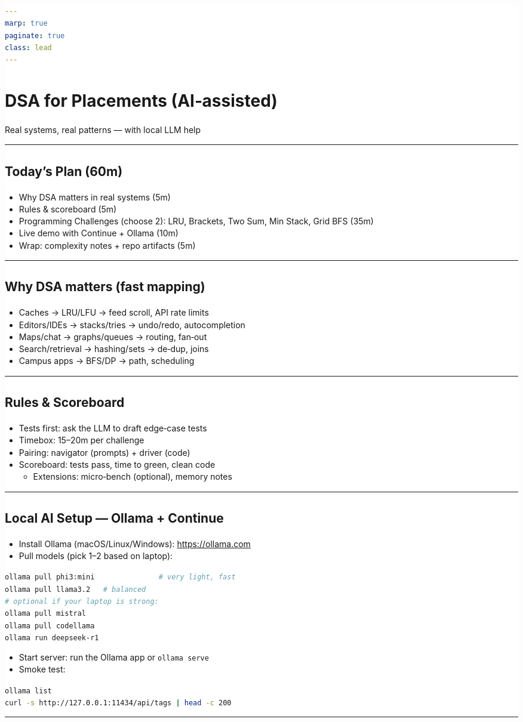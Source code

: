 ```yaml
---
marp: true
paginate: true
class: lead
---
```


# DSA for Placements (AI‑assisted)

Real systems, real patterns — with local LLM help

---

## Today’s Plan (60m)

- Why DSA matters in real systems (5m)
- Rules & scoreboard (5m)
- Programming Challenges (choose 2): LRU, Brackets, Two Sum, Min Stack, Grid BFS (35m)
- Live demo with Continue + Ollama (10m)
- Wrap: complexity notes + repo artifacts (5m)

---

## Why DSA matters (fast mapping)

- Caches → LRU/LFU → feed scroll, API rate limits
- Editors/IDEs → stacks/tries → undo/redo, autocompletion
- Maps/chat → graphs/queues → routing, fan‑out
- Search/retrieval → hashing/sets → de‑dup, joins
- Campus apps → BFS/DP → path, scheduling

---

## Rules & Scoreboard

- Tests first: ask the LLM to draft edge‑case tests
- Timebox: 15–20m per challenge
- Pairing: navigator (prompts) + driver (code)
- Scoreboard: tests pass, time to green, clean code
  - Extensions: micro‑bench (optional), memory notes

---

## Local AI Setup — Ollama + Continue

- Install Ollama (macOS/Linux/Windows): https://ollama.com
- Pull models (pick 1–2 based on laptop):
```bash
ollama pull phi3:mini               # very light, fast
ollama pull llama3.2   # balanced
# optional if your laptop is strong:
ollama pull mistral
ollama pull codellama
ollama run deepseek-r1
```
- Start server: run the Ollama app or `ollama serve`
- Smoke test:
```bash
ollama list
curl -s http://127.0.0.1:11434/api/tags | head -c 200
```

---